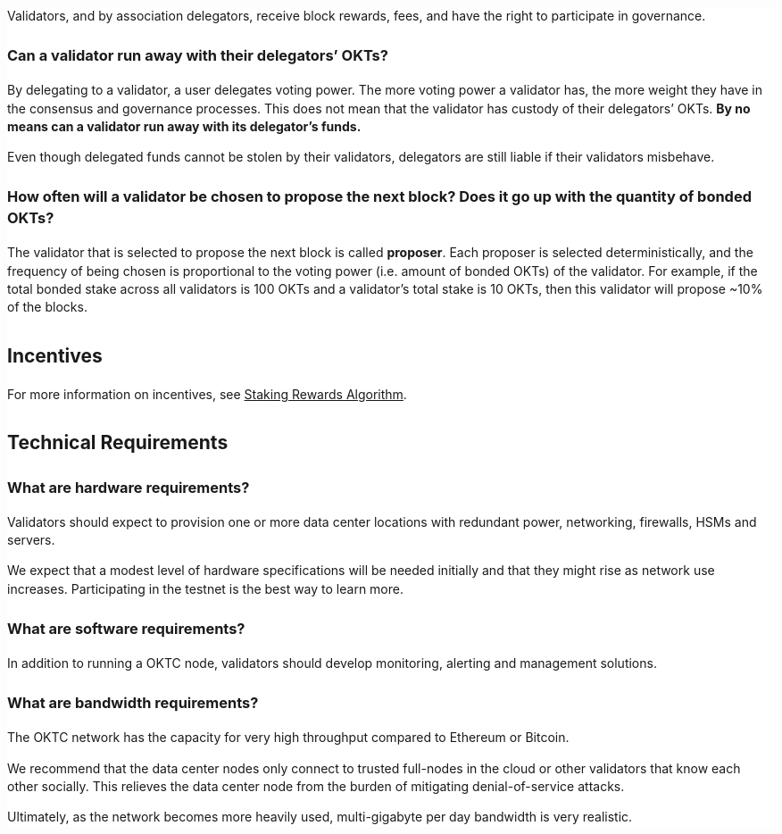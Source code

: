 Validators, and by association delegators, receive block rewards, fees, and have the right to participate in governance.

### Can a validator run away with their delegators’ OKTs?

By delegating to a validator, a user delegates voting power. The more voting power a validator has, the more weight they have in the consensus and governance processes. This does not mean that the validator has custody of their delegators’ OKTs. **By no means can a validator run away with its delegator’s funds.**

Even though delegated funds cannot be stolen by their validators, delegators are still liable if their validators misbehave.

### How often will a validator be chosen to propose the next block? Does it go up with the quantity of bonded OKTs?

The validator that is selected to propose the next block is called **proposer**. Each proposer is selected deterministically, and the frequency of being chosen is proportional to the voting power (i.e. amount of bonded OKTs) of the validator. For example, if the total bonded stake across all validators is 100 OKTs and a validator’s total stake is 10 OKTs, then this validator will propose ~10% of the blocks.



## Incentives

For more information on incentives, see [Staking Rewards Algorithm](/dev/core-concepts/staking-rewards-algorithm/distr.html).



## Technical Requirements

### What are hardware requirements?

Validators should expect to provision one or more data center locations with redundant power, networking, firewalls, HSMs and servers.

We expect that a modest level of hardware specifications will be needed initially and that they might rise as network use increases. Participating in the testnet is the best way to learn more.

### What are software requirements?

In addition to running a OKTC node, validators should develop monitoring, alerting and management solutions.

### What are bandwidth requirements?

The OKTC network has the capacity for very high throughput compared to  Ethereum or Bitcoin.

We recommend that the data center nodes only connect to trusted full-nodes in the cloud or other validators that know each other socially. This relieves the data center node from the burden of mitigating denial-of-service attacks.

Ultimately, as the network becomes more heavily used, multi-gigabyte per day bandwidth is very realistic.
